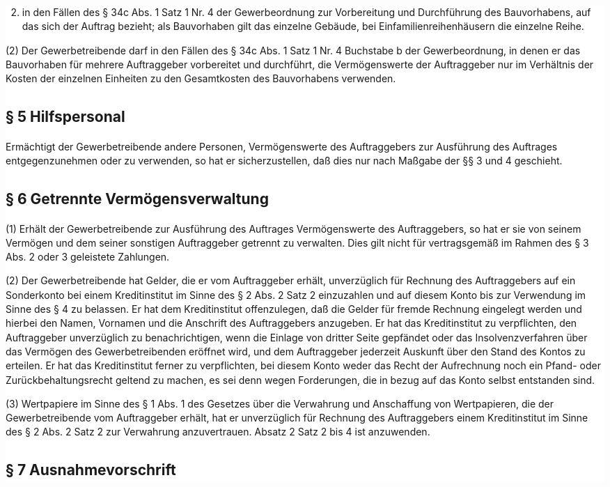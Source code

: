 2.  in den Fällen des § 34c Abs. 1 Satz 1 Nr. 4 der Gewerbeordnung zur
    Vorbereitung und Durchführung des Bauvorhabens, auf das sich der
    Auftrag bezieht; als Bauvorhaben gilt das einzelne Gebäude, bei
    Einfamilienreihenhäusern die einzelne Reihe.




(2) Der Gewerbetreibende darf in den Fällen des § 34c Abs. 1 Satz 1
Nr. 4 Buchstabe b der Gewerbeordnung, in denen er das Bauvorhaben für
mehrere Auftraggeber vorbereitet und durchführt, die Vermögenswerte
der Auftraggeber nur im Verhältnis der Kosten der einzelnen Einheiten
zu den Gesamtkosten des Bauvorhabens verwenden.


## § 5 Hilfspersonal

Ermächtigt der Gewerbetreibende andere Personen, Vermögenswerte des
Auftraggebers zur Ausführung des Auftrages entgegenzunehmen oder zu
verwenden, so hat er sicherzustellen, daß dies nur nach Maßgabe der §§
3 und 4 geschieht.


## § 6 Getrennte Vermögensverwaltung

(1) Erhält der Gewerbetreibende zur Ausführung des Auftrages
Vermögenswerte des Auftraggebers, so hat er sie von seinem Vermögen
und dem seiner sonstigen Auftraggeber getrennt zu verwalten. Dies gilt
nicht für vertragsgemäß im Rahmen des § 3 Abs. 2 oder 3 geleistete
Zahlungen.

(2) Der Gewerbetreibende hat Gelder, die er vom Auftraggeber erhält,
unverzüglich für Rechnung des Auftraggebers auf ein Sonderkonto bei
einem Kreditinstitut im Sinne des § 2 Abs. 2 Satz 2 einzuzahlen und
auf diesem Konto bis zur Verwendung im Sinne des § 4 zu belassen. Er
hat dem Kreditinstitut offenzulegen, daß die Gelder für fremde
Rechnung eingelegt werden und hierbei den Namen, Vornamen und die
Anschrift des Auftraggebers anzugeben. Er hat das Kreditinstitut zu
verpflichten, den Auftraggeber unverzüglich zu benachrichtigen, wenn
die Einlage von dritter Seite gepfändet oder das Insolvenzverfahren
über das Vermögen des Gewerbetreibenden eröffnet wird, und dem
Auftraggeber jederzeit Auskunft über den Stand des Kontos zu erteilen.
Er hat das Kreditinstitut ferner zu verpflichten, bei diesem Konto
weder das Recht der Aufrechnung noch ein Pfand- oder
Zurückbehaltungsrecht geltend zu machen, es sei denn wegen
Forderungen, die in bezug auf das Konto selbst entstanden sind.

(3) Wertpapiere im Sinne des § 1 Abs. 1 des Gesetzes über die
Verwahrung und Anschaffung von Wertpapieren, die der Gewerbetreibende
vom Auftraggeber erhält, hat er unverzüglich für Rechnung des
Auftraggebers einem Kreditinstitut im Sinne des § 2 Abs. 2 Satz 2 zur
Verwahrung anzuvertrauen. Absatz 2 Satz 2 bis 4 ist anzuwenden.


## § 7 Ausnahmevorschrift
